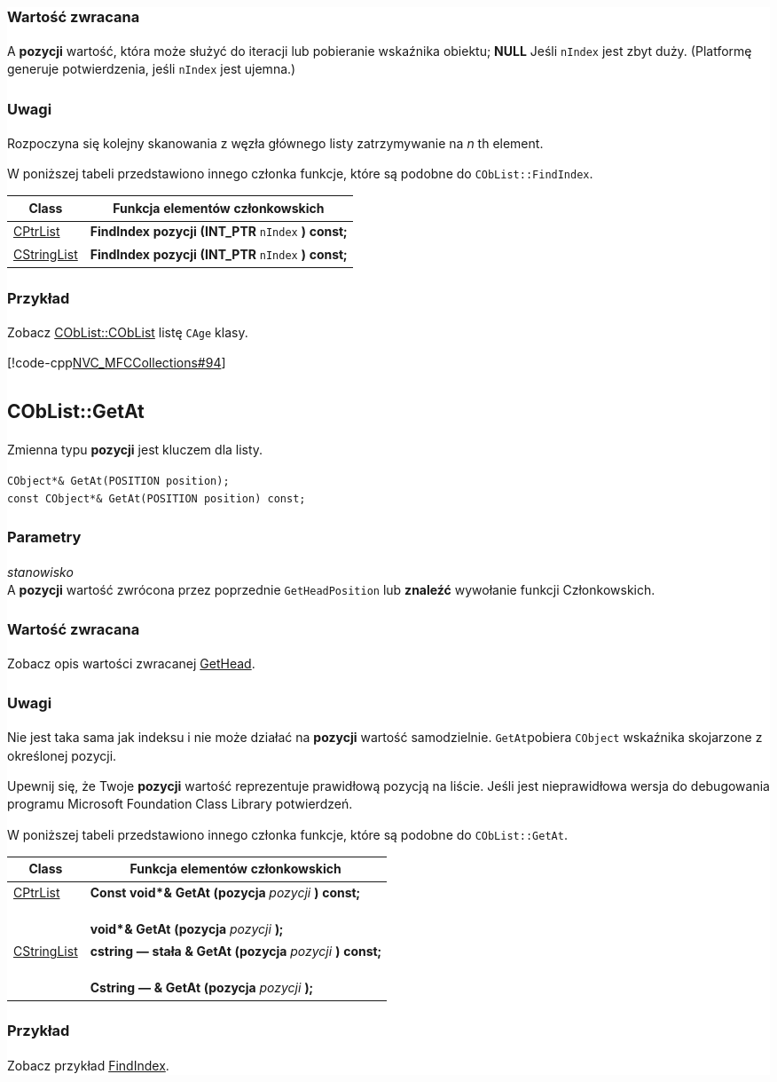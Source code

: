 ### <a name="return-value"></a>Wartość zwracana  
 A **pozycji** wartość, która może służyć do iteracji lub pobieranie wskaźnika obiektu; **NULL** Jeśli `nIndex` jest zbyt duży. (Platformę generuje potwierdzenia, jeśli `nIndex` jest ujemna.)  
  
### <a name="remarks"></a>Uwagi  
 Rozpoczyna się kolejny skanowania z węzła głównego listy zatrzymywanie na  *n* th element.  
  
 W poniższej tabeli przedstawiono innego członka funkcje, które są podobne do `CObList::FindIndex`.  
  
|Class|Funkcja elementów członkowskich|  
|-----------|---------------------|  
|[CPtrList](../../mfc/reference/cptrlist-class.md)|**FindIndex pozycji (INT_PTR** `nIndex` **) const;**|  
|[CStringList](../../mfc/reference/cstringlist-class.md)|**FindIndex pozycji (INT_PTR** `nIndex` **) const;**|  
  
### <a name="example"></a>Przykład  
 Zobacz [CObList::CObList](#coblist) listę `CAge` klasy.  
  
 [!code-cpp[NVC_MFCCollections#94](../../mfc/codesnippet/cpp/coblist-class_6.cpp)]  
  
##  <a name="getat"></a>CObList::GetAt  
 Zmienna typu **pozycji** jest kluczem dla listy.  
  
```  
CObject*& GetAt(POSITION position);  
const CObject*& GetAt(POSITION position) const;  
```  
  
### <a name="parameters"></a>Parametry  
 *stanowisko*  
 A **pozycji** wartość zwrócona przez poprzednie `GetHeadPosition` lub **znaleźć** wywołanie funkcji Członkowskich.  
  
### <a name="return-value"></a>Wartość zwracana  
 Zobacz opis wartości zwracanej [GetHead](#gethead).  
  
### <a name="remarks"></a>Uwagi  
 Nie jest taka sama jak indeksu i nie może działać na **pozycji** wartość samodzielnie. `GetAt`pobiera `CObject` wskaźnika skojarzone z określonej pozycji.  
  
 Upewnij się, że Twoje **pozycji** wartość reprezentuje prawidłową pozycją na liście. Jeśli jest nieprawidłowa wersja do debugowania programu Microsoft Foundation Class Library potwierdzeń.  
  
 W poniższej tabeli przedstawiono innego członka funkcje, które są podobne do `CObList::GetAt`.  
  
|Class|Funkcja elementów członkowskich|  
|-----------|---------------------|  
|[CPtrList](../../mfc/reference/cptrlist-class.md)|**Const void\*& GetAt (pozycja** *pozycji* **) const;**<br /><br /> **void\*& GetAt (pozycja** *pozycji* **);**|  
|[CStringList](../../mfc/reference/cstringlist-class.md)|**cstring — stała & GetAt (pozycja** *pozycji* **) const;**<br /><br /> **Cstring — & GetAt (pozycja** *pozycji* **);**|  
  
### <a name="example"></a>Przykład  
  Zobacz przykład [FindIndex](#findindex).  
  